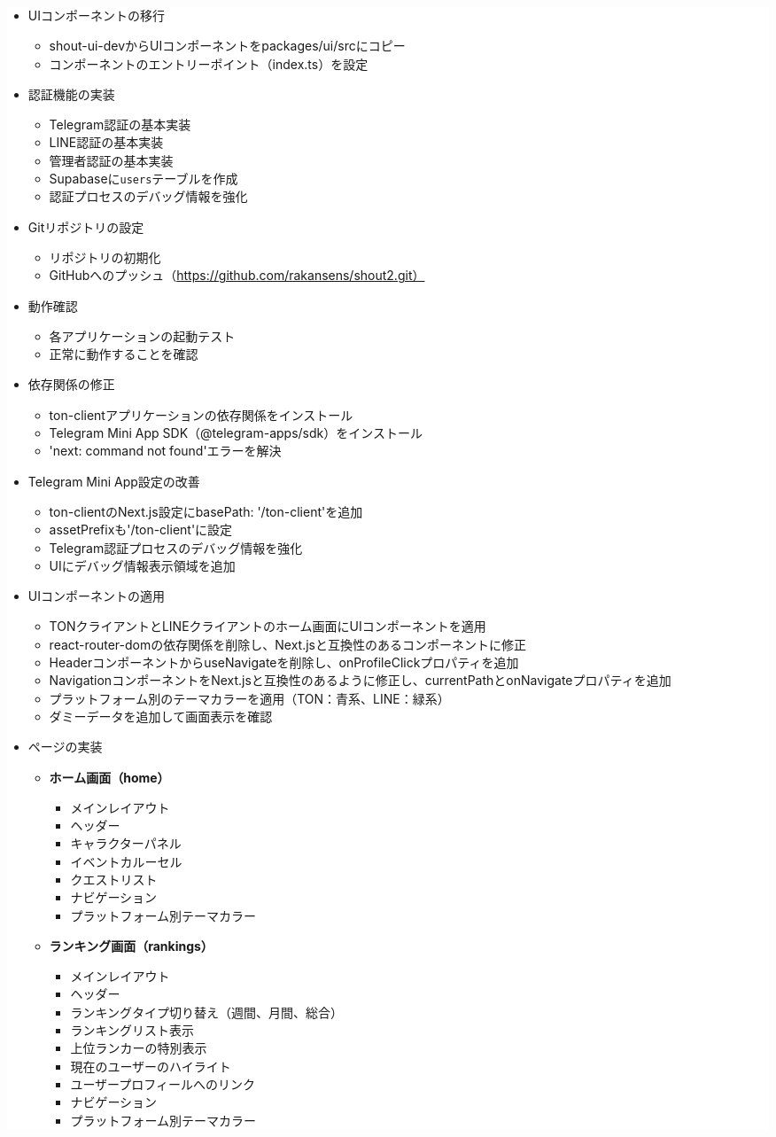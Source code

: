 - UIコンポーネントの移行
  - shout-ui-devからUIコンポーネントをpackages/ui/srcにコピー
  - コンポーネントのエントリーポイント（index.ts）を設定

- 認証機能の実装
  - Telegram認証の基本実装
  - LINE認証の基本実装
  - 管理者認証の基本実装
  - Supabaseに`users`テーブルを作成
  - 認証プロセスのデバッグ情報を強化

- Gitリポジトリの設定
  - リポジトリの初期化
  - GitHubへのプッシュ（https://github.com/rakansens/shout2.git）

- 動作確認
  - 各アプリケーションの起動テスト
  - 正常に動作することを確認

- 依存関係の修正
  - ton-clientアプリケーションの依存関係をインストール
  - Telegram Mini App SDK（@telegram-apps/sdk）をインストール
  - 'next: command not found'エラーを解決

- Telegram Mini App設定の改善
  - ton-clientのNext.js設定にbasePath: '/ton-client'を追加
  - assetPrefixも'/ton-client'に設定
  - Telegram認証プロセスのデバッグ情報を強化
  - UIにデバッグ情報表示領域を追加

- UIコンポーネントの適用
  - TONクライアントとLINEクライアントのホーム画面にUIコンポーネントを適用
  - react-router-domの依存関係を削除し、Next.jsと互換性のあるコンポーネントに修正
  - HeaderコンポーネントからuseNavigateを削除し、onProfileClickプロパティを追加
  - NavigationコンポーネントをNext.jsと互換性のあるように修正し、currentPathとonNavigateプロパティを追加
  - プラットフォーム別のテーマカラーを適用（TON：青系、LINE：緑系）
  - ダミーデータを追加して画面表示を確認

- ページの実装
  - **ホーム画面（home）**
    - メインレイアウト
    - ヘッダー
    - キャラクターパネル
    - イベントカルーセル
    - クエストリスト
    - ナビゲーション
    - プラットフォーム別テーマカラー

  - **ランキング画面（rankings）**
    - メインレイアウト
    - ヘッダー
    - ランキングタイプ切り替え（週間、月間、総合）
    - ランキングリスト表示
    - 上位ランカーの特別表示
    - 現在のユーザーのハイライト
    - ユーザープロフィールへのリンク
    - ナビゲーション
    - プラットフォーム別テーマカラー
